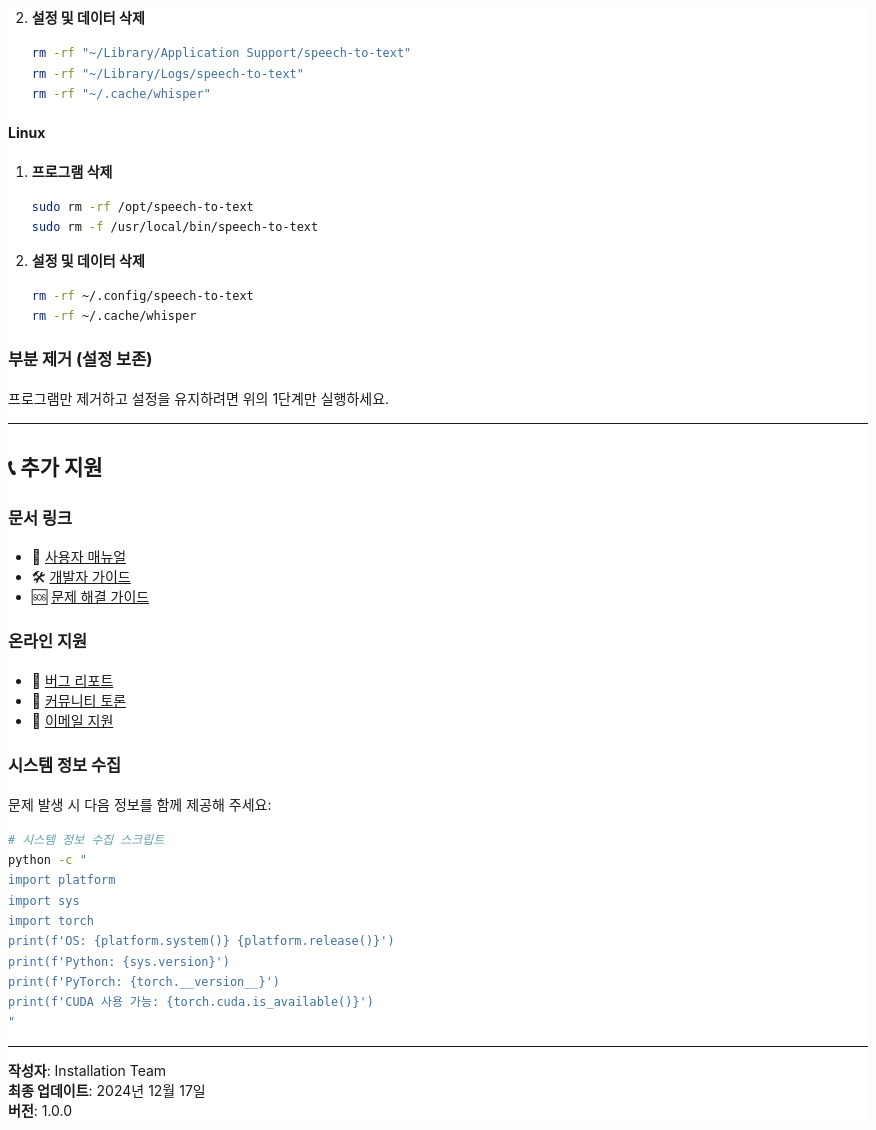 2. **설정 및 데이터 삭제**
   ```bash
   rm -rf "~/Library/Application Support/speech-to-text"
   rm -rf "~/Library/Logs/speech-to-text"
   rm -rf "~/.cache/whisper"
   ```

#### Linux
1. **프로그램 삭제**
   ```bash
   sudo rm -rf /opt/speech-to-text
   sudo rm -f /usr/local/bin/speech-to-text
   ```

2. **설정 및 데이터 삭제**
   ```bash
   rm -rf ~/.config/speech-to-text
   rm -rf ~/.cache/whisper
   ```

### 부분 제거 (설정 보존)
프로그램만 제거하고 설정을 유지하려면 위의 1단계만 실행하세요.

---

## 📞 추가 지원

### 문서 링크
- 📖 [사용자 매뉴얼](USER_MANUAL.md)
- 🛠️ [개발자 가이드](DEVELOPER_GUIDE.md)
- 🆘 [문제 해결 가이드](TROUBLESHOOTING.md)

### 온라인 지원
- 🐛 [버그 리포트](https://github.com/your-repo/speech-to-text/issues)
- 💬 [커뮤니티 토론](https://github.com/your-repo/speech-to-text/discussions)
- 📧 [이메일 지원](mailto:support@example.com)

### 시스템 정보 수집
문제 발생 시 다음 정보를 함께 제공해 주세요:

```bash
# 시스템 정보 수집 스크립트
python -c "
import platform
import sys
import torch
print(f'OS: {platform.system()} {platform.release()}')
print(f'Python: {sys.version}')
print(f'PyTorch: {torch.__version__}')
print(f'CUDA 사용 가능: {torch.cuda.is_available()}')
"
```

---

**작성자**: Installation Team  
**최종 업데이트**: 2024년 12월 17일  
**버전**: 1.0.0